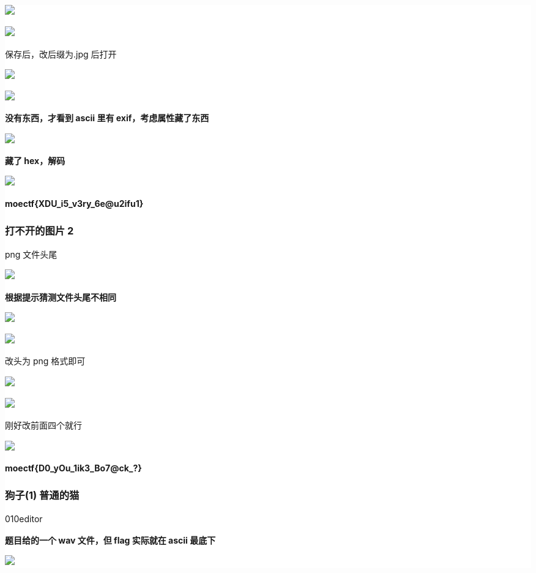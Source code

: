 ![](https://s2.loli.net/2024/03/08/mlOeSJrGjwCYhHL.png)

![](https://s2.loli.net/2024/03/08/J8k6SGgaEU7fX34.png)

保存后，改后缀为.jpg 后打开

![](https://s2.loli.net/2024/03/07/Na8ws5WZCtemvd2.png)

![](https://s2.loli.net/2024/03/08/aX7xbN1fCvFOAin.png)

**没有东西，才看到 ascii 里有 exif，考虑属性藏了东西**

![](https://s2.loli.net/2024/03/08/ViPvytK4SAw23YJ.png)

**藏了 hex，解码**

![](https://s2.loli.net/2024/03/07/WO2Xk6oibzVRax5.png)

**moectf{XDU_i5_v3ry_6e@u2ifu1}**

### 打不开的图片 2

png 文件头尾



![](https://s2.loli.net/2024/03/07/M14avGSqhmByEYe.png)

**根据提示猜测文件头尾不相同**

![](https://s2.loli.net/2024/03/07/iprHoFQ7XKMcEyJ.png)

![](https://s2.loli.net/2024/03/08/TPizcvglEqFSXps.png)

改头为 png 格式即可

![](https://s2.loli.net/2024/03/07/KypDFVbLUIgn78v.png)

![](https://s2.loli.net/2024/03/07/629yAYpGxNFwOcK.png)

刚好改前面四个就行

![](https://s2.loli.net/2024/03/08/FYUd7LCecWHjQkn.png)

**moectf{D0_yOu_1ik3_Bo7@ck_?}**

### 狗子(1) 普通的猫

010editor



**题目给的一个 wav 文件，但 flag 实际就在 ascii 最底下**

![](https://s2.loli.net/2024/03/07/WUQpRZrE6mOfJoV.png)
